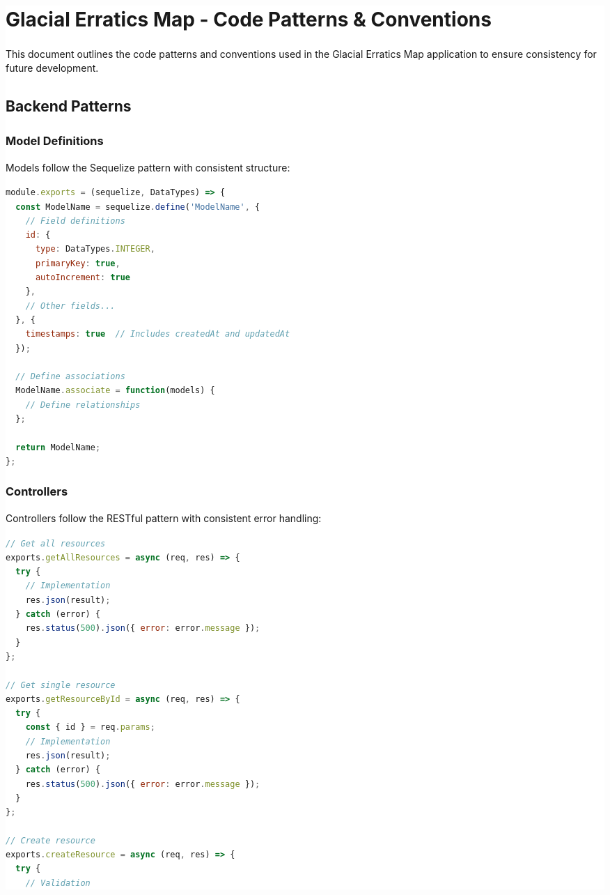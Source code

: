 # Glacial Erratics Map - Code Patterns & Conventions

This document outlines the code patterns and conventions used in the Glacial Erratics Map application to ensure consistency for future development.

## Backend Patterns

### Model Definitions

Models follow the Sequelize pattern with consistent structure:

```javascript
module.exports = (sequelize, DataTypes) => {
  const ModelName = sequelize.define('ModelName', {
    // Field definitions
    id: {
      type: DataTypes.INTEGER,
      primaryKey: true,
      autoIncrement: true
    },
    // Other fields...
  }, {
    timestamps: true  // Includes createdAt and updatedAt
  });
  
  // Define associations
  ModelName.associate = function(models) {
    // Define relationships
  };
  
  return ModelName;
};
```

### Controllers

Controllers follow the RESTful pattern with consistent error handling:

```javascript
// Get all resources
exports.getAllResources = async (req, res) => {
  try {
    // Implementation
    res.json(result);
  } catch (error) {
    res.status(500).json({ error: error.message });
  }
};

// Get single resource
exports.getResourceById = async (req, res) => {
  try {
    const { id } = req.params;
    // Implementation
    res.json(result);
  } catch (error) {
    res.status(500).json({ error: error.message });
  }
};

// Create resource
exports.createResource = async (req, res) => {
  try {
    // Validation
```
